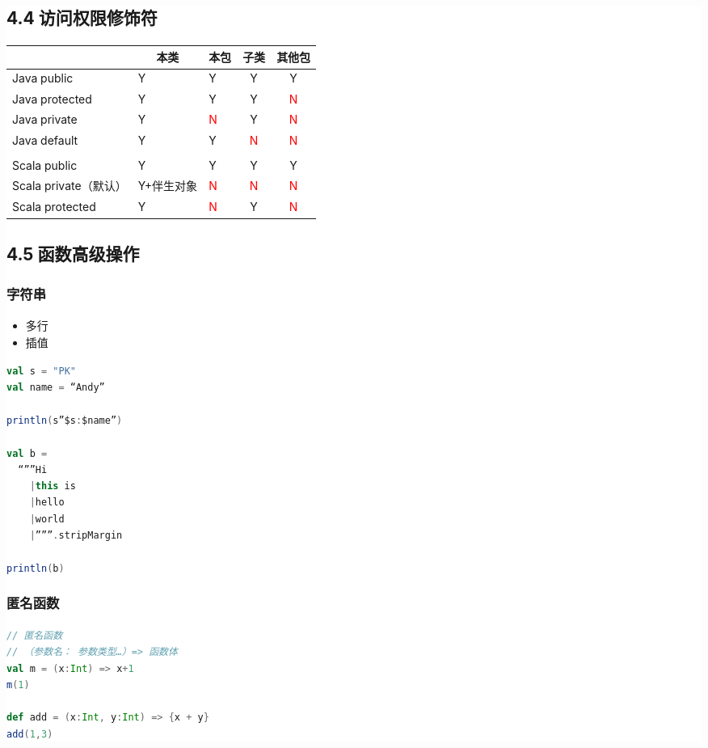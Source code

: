 

## 4.4 访问权限修饰符

|                        | 本类       | 本包                     |           子类           |          其他包          |
| :--------------------- | ---------- | ------------------------ | :----------------------: | :----------------------: |
| Java   public          | Y          | Y                        |            Y             |            Y             |
| Java   protected       | Y          | Y                        |            Y             | <font color=red>N</font> |
| Java   private         | Y          | <font color=red>N</font> |            Y             | <font color=red>N</font> |
| Java   default         | Y          | Y                        | <font color=red>N</font> | <font color=red>N</font> |
|                        |            |                          |                          |                          |
| Scala  public          | Y          | Y                        |            Y             |            Y             |
| Scala  private（默认） | Y+伴生对象 | <font color=red>N</font> | <font color=red>N</font> | <font color=red>N</font> |
| Scala  protected       | Y          | <font color=red>N</font> |            Y             | <font color=red>N</font> |

## 4.5 函数高级操作

### 字符串

* 多行
* 插值

```scala
val s = "PK"
val name = “Andy”

println(s”$s:$name”)

val b =
  “””Hi
    |this is
    |hello
    |world
    |”””.stripMargin

println(b)
```

### 匿名函数

```scala
// 匿名函数
// （参数名： 参数类型…）=> 函数体
val m = (x:Int) => x+1
m(1)

def add = (x:Int, y:Int) => {x + y}
add(1,3)
```
